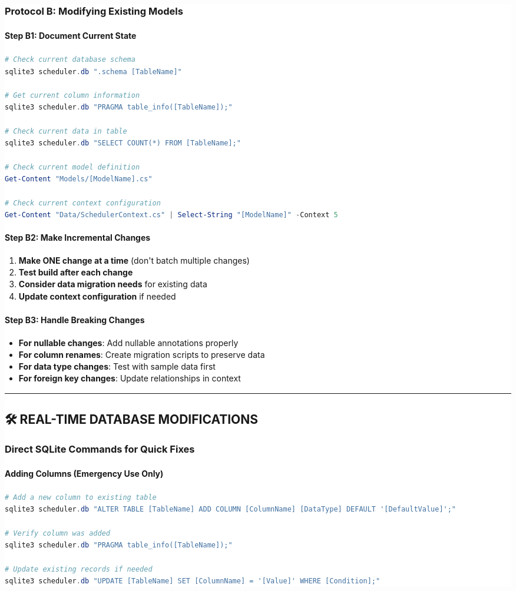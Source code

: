 ### **Protocol B: Modifying Existing Models**

#### **Step B1: Document Current State**
```powershell
# Check current database schema
sqlite3 scheduler.db ".schema [TableName]"

# Get current column information
sqlite3 scheduler.db "PRAGMA table_info([TableName]);"

# Check current data in table
sqlite3 scheduler.db "SELECT COUNT(*) FROM [TableName];"

# Check current model definition
Get-Content "Models/[ModelName].cs"

# Check current context configuration
Get-Content "Data/SchedulerContext.cs" | Select-String "[ModelName]" -Context 5
```

#### **Step B2: Make Incremental Changes**
1. **Make ONE change at a time** (don't batch multiple changes)
2. **Test build after each change**
3. **Consider data migration needs** for existing data
4. **Update context configuration** if needed

#### **Step B3: Handle Breaking Changes**
- **For nullable changes**: Add nullable annotations properly
- **For column renames**: Create migration scripts to preserve data
- **For data type changes**: Test with sample data first
- **For foreign key changes**: Update relationships in context

---

## 🛠️ **REAL-TIME DATABASE MODIFICATIONS**

### **Direct SQLite Commands for Quick Fixes**

#### **Adding Columns (Emergency Use Only)**
```powershell
# Add a new column to existing table
sqlite3 scheduler.db "ALTER TABLE [TableName] ADD COLUMN [ColumnName] [DataType] DEFAULT '[DefaultValue]';"

# Verify column was added
sqlite3 scheduler.db "PRAGMA table_info([TableName]);"

# Update existing records if needed
sqlite3 scheduler.db "UPDATE [TableName] SET [ColumnName] = '[Value]' WHERE [Condition];"
```
